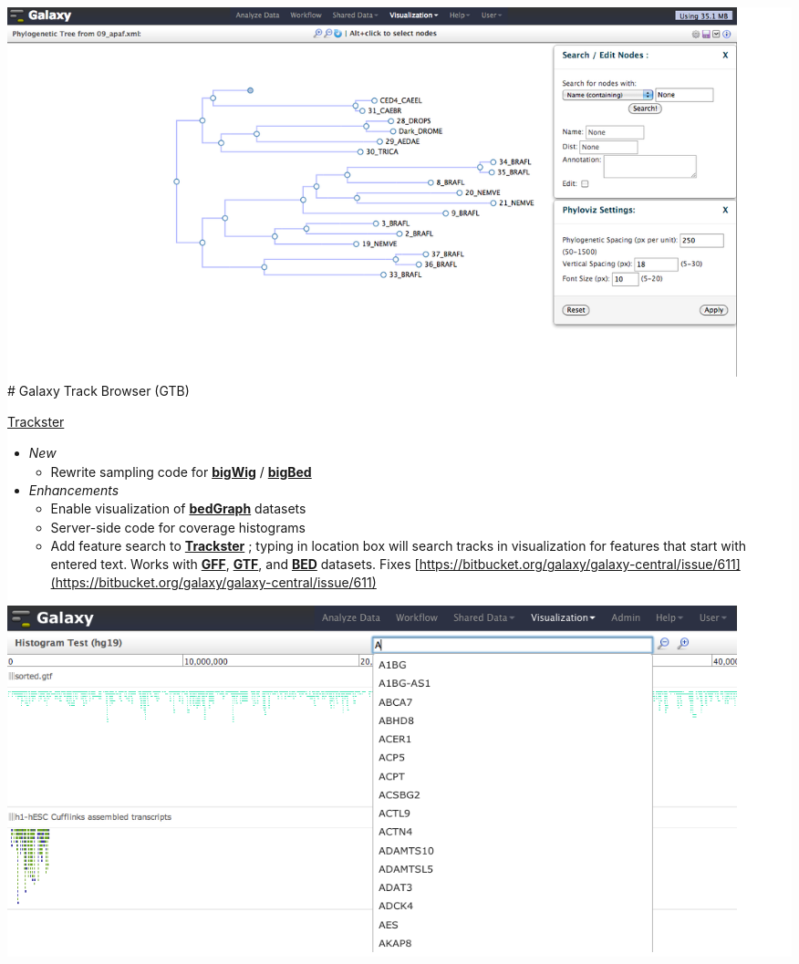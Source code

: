 </div><a href='/src/learn/index.md'><img src="/src/images/news-graphics/2012_09_07_interactive-phylo-tree.png" alt="interactive-phylo-tree" width=800 /></a></div>

<br />
# Galaxy Track Browser (GTB)

[Trackster](/src/learn/visualization/index.md)
* *New*
  * Rewrite sampling code for **[bigWig](http://genome.ucsc.edu/goldenPath/help/bigWig.html)** / **[bigBed](http://genome.ucsc.edu/goldenPath/help/bigBed.html)**
* *Enhancements*
  * Enable visualization of **[bedGraph](http://genome.ucsc.edu/goldenPath/help/bedgraph.html)** datasets
  * Server-side code for coverage histograms
  * Add feature search to **[Trackster](/src/learn/visualization/index.md)** ; typing in location box will search tracks in visualization for features that start with entered text. Works with **[GFF](/src/learn/datatypes/index.md#gff)**, **[GTF](/src/learn/datatypes/index.md#gtf)**, and **[BED](/src/learn/datatypes/index.md#bed)** datasets. Fixes [https://bitbucket.org/galaxy/galaxy-central/issue/611](https://bitbucket.org/galaxy/galaxy-central/issue/611)

<a href='/src/learn/visualization/index.md'><img src="/src/images/news-graphics/2012_09_07_trackster-feature-search.png" alt="trackster-feature-search.png" width=800 /></a>
